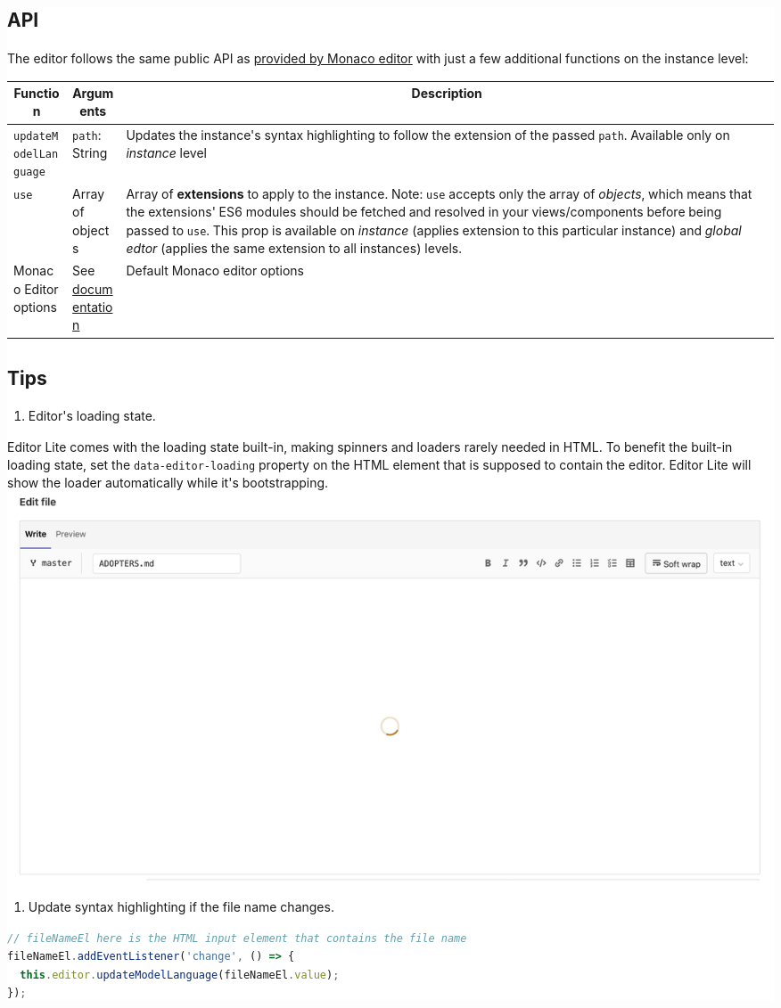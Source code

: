 ## API

The editor follows the same public API as [provided by Monaco editor](https://microsoft.github.io/monaco-editor/api/interfaces/monaco.editor.istandalonecodeeditor.html) with just a few additional functions on the instance level:

| Function | Arguments | Description
| ----- | ----- | ----- |
| `updateModelLanguage` | `path`: String | Updates the instance's syntax highlighting to follow the extension of the passed `path`. Available only on _instance_ level|
| `use` | Array of objects | Array of **extensions** to apply to the instance. Note: `use` accepts only the array of _objects_, which means that the extensions' ES6 modules should be fetched and resolved in your views/components before being passed to `use`. This prop is available on _instance_ (applies extension to this particular instance) and _global edtor_ (applies the same extension to all instances) levels. |
| Monaco Editor options | See [documentation](https://microsoft.github.io/monaco-editor/api/interfaces/monaco.editor.istandalonecodeeditor.html) | Default Monaco editor options |

## Tips

1. Editor's loading state.

Editor Lite comes with the loading state built-in, making spinners and loaders rarely needed in HTML. To benefit the built-in loading state, set the `data-editor-loading` property on the HTML element that is supposed to contain the editor. Editor Lite will show the loader automatically while it's bootstrapping.
![Editor Lite: loading state](img/editor_lite_loading.png)

1. Update syntax highlighting if the file name changes.

```javascript
// fileNameEl here is the HTML input element that contains the file name
fileNameEl.addEventListener('change', () => {
  this.editor.updateModelLanguage(fileNameEl.value);
});
```
